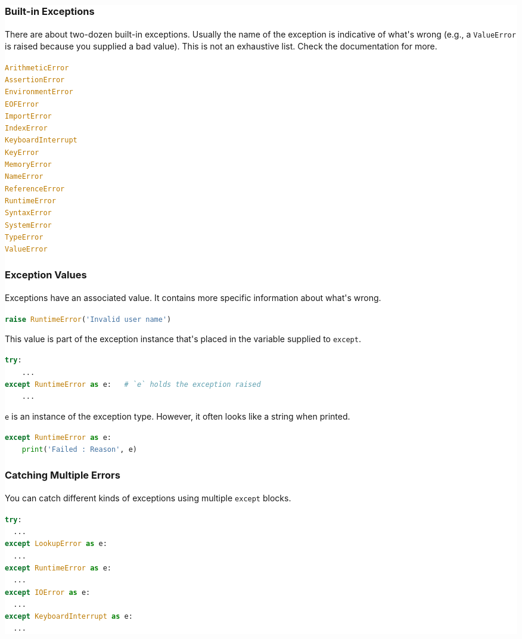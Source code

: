 ### Built-in Exceptions

There are about two-dozen built-in exceptions.  Usually the name of the exception is indicative of what's wrong (e.g., a `ValueError` is raised because you supplied a bad value). This is not an exhaustive list. Check the documentation for more.

```python
ArithmeticError
AssertionError
EnvironmentError
EOFError
ImportError
IndexError
KeyboardInterrupt
KeyError
MemoryError
NameError
ReferenceError
RuntimeError
SyntaxError
SystemError
TypeError
ValueError
```

### Exception Values

Exceptions have an associated value. It contains more specific information about what's wrong.

```python
raise RuntimeError('Invalid user name')
```

This value is part of the exception instance that's placed in the variable supplied to `except`.

```python
try:
    ...
except RuntimeError as e:   # `e` holds the exception raised
    ...
```

`e` is an instance of the exception type. However, it often looks like a string when
printed.

```python
except RuntimeError as e:
    print('Failed : Reason', e)
```

### Catching Multiple Errors

You can catch different kinds of exceptions using multiple `except` blocks.

```python
try:
  ...
except LookupError as e:
  ...
except RuntimeError as e:
  ...
except IOError as e:
  ...
except KeyboardInterrupt as e:
  ...
```
